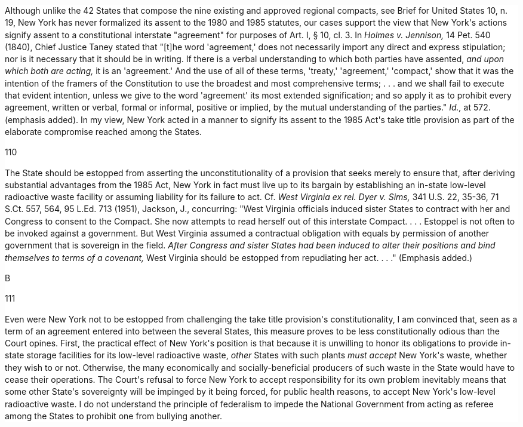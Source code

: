 Although unlike the 42 States that compose the nine existing and approved
regional compacts, see Brief for United States 10, n. 19, New York has never
formalized its assent to the 1980 and 1985 statutes, our cases support the
view that New York's actions signify assent to a constitutional interstate
"agreement" for purposes of Art. I, § 10, cl. 3. In _Holmes v. Jennison,_ 14
Pet. 540 (1840), Chief Justice Taney stated that "[t]he word 'agreement,' does
not necessarily import any direct and express stipulation; nor is it necessary
that it should be in writing. If there is a verbal understanding to which both
parties have assented, _and upon which both are acting,_ it is an 'agreement.'
And the use of all of these terms, 'treaty,' 'agreement,' 'compact,' show that
it was the intention of the framers of the Constitution to use the broadest
and most comprehensive terms; . . . and we shall fail to execute that evident
intention, unless we give to the word 'agreement' its most extended
signification; and so apply it as to prohibit every agreement, written or
verbal, formal or informal, positive or implied, by the mutual understanding
of the parties." _Id.,_ at 572. (emphasis added). In my view, New York acted
in a manner to signify its assent to the 1985 Act's take title provision as
part of the elaborate compromise reached among the States.

110

The State should be estopped from asserting the unconstitutionality of a
provision that seeks merely to ensure that, after deriving substantial
advantages from the 1985 Act, New York in fact must live up to its bargain by
establishing an in-state low-level radioactive waste facility or assuming
liability for its failure to act. Cf. _West Virginia ex rel. Dyer v. Sims,_
341 U.S. 22, 35-36, 71 S.Ct. 557, 564, 95 L.Ed. 713 (1951), Jackson, J.,
concurring: "West Virginia officials induced sister States to contract with
her and Congress to consent to the Compact. She now attempts to read herself
out of this interstate Compact. . . . Estoppel is not often to be invoked
against a government. But West Virginia assumed a contractual obligation with
equals by permission of another government that is sovereign in the field.
_After Congress and_ _sister States had been induced to alter their positions
and bind themselves to terms of a covenant,_ West Virginia should be estopped
from repudiating her act. . . ." (Emphasis added.)

B

111

Even were New York not to be estopped from challenging the take title
provision's constitutionality, I am convinced that, seen as a term of an
agreement entered into between the several States, this measure proves to be
less constitutionally odious than the Court opines. First, the practical
effect of New York's position is that because it is unwilling to honor its
obligations to provide in-state storage facilities for its low-level
radioactive waste, _other_ States with such plants _must accept_ New York's
waste, whether they wish to or not. Otherwise, the many economically and
socially-beneficial producers of such waste in the State would have to cease
their operations. The Court's refusal to force New York to accept
responsibility for its own problem inevitably means that some other State's
sovereignty will be impinged by it being forced, for public health reasons, to
accept New York's low-level radioactive waste. I do not understand the
principle of federalism to impede the National Government from acting as
referee among the States to prohibit one from bullying another.
